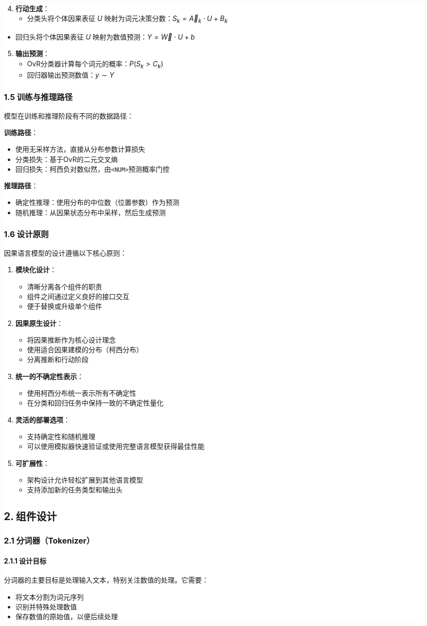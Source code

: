 4. **行动生成**：
   - 分类头将个体因果表征 $U$ 映射为词元决策分数：$S_k = \vec{A}_k \cdot U + B_k$
- 回归头将个体因果表征 $U$ 映射为数值预测：$Y = \vec{W} \cdot U + b$

5. **输出预测**：
   - OvR分类器计算每个词元的概率：$P(S_k > C_k)$
   - 回归器输出预测数值：$y \sim Y$

### 1.5 训练与推理路径

模型在训练和推理阶段有不同的数据路径：

**训练路径**：
- 使用无采样方法，直接从分布参数计算损失
- 分类损失：基于OvR的二元交叉熵
- 回归损失：柯西负对数似然，由`<NUM>`预测概率门控

**推理路径**：
- 确定性推理：使用分布的中位数（位置参数）作为预测
- 随机推理：从因果状态分布中采样，然后生成预测

### 1.6 设计原则

因果语言模型的设计遵循以下核心原则：

1. **模块化设计**：
   - 清晰分离各个组件的职责
   - 组件之间通过定义良好的接口交互
   - 便于替换或升级单个组件

2. **因果原生设计**：
   - 将因果推断作为核心设计理念
   - 使用适合因果建模的分布（柯西分布）
   - 分离推断和行动阶段

3. **统一的不确定性表示**：
   - 使用柯西分布统一表示所有不确定性
   - 在分类和回归任务中保持一致的不确定性量化

4. **灵活的部署选项**：
   - 支持确定性和随机推理
   - 可以使用模拟器快速验证或使用完整语言模型获得最佳性能

5. **可扩展性**：
   - 架构设计允许轻松扩展到其他语言模型
   - 支持添加新的任务类型和输出头


## 2. 组件设计

### 2.1 分词器（Tokenizer）

#### 2.1.1 设计目标

分词器的主要目标是处理输入文本，特别关注数值的处理。它需要：
- 将文本分割为词元序列
- 识别并特殊处理数值
- 保存数值的原始值，以便后续处理
